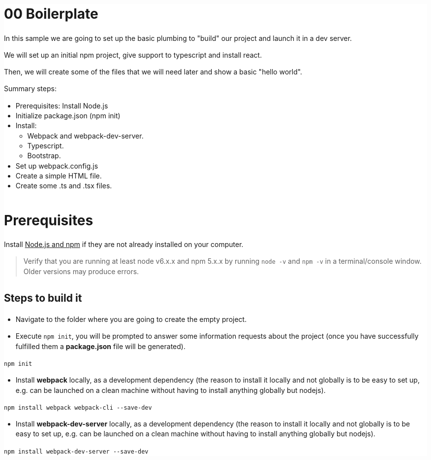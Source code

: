 # 00 Boilerplate

In this sample we are going to set up the basic plumbing to "build" our project and launch it in a dev server.

We will set up an initial npm project, give support to typescript and install react.

Then, we will create some of the files that we will need later and show a basic "hello world".

Summary steps:

- Prerequisites: Install Node.js
- Initialize package.json (npm init)
- Install:
    - Webpack and webpack-dev-server.
    - Typescript.
	- Bootstrap.
- Set up webpack.config.js
- Create a simple HTML file.
- Create some .ts and .tsx files.

# Prerequisites

Install [Node.js and npm](https://nodejs.org/en/) if they are not already installed on your computer.

> Verify that you are running at least node v6.x.x and npm 5.x.x by running `node -v` and `npm -v` in a terminal/console window. Older versions may produce errors.

## Steps to build it

- Navigate to the folder where you are going to create the empty project.

- Execute `npm init`, you will be prompted to answer some information requests about the project (once you have successfully fulfilled them a **package.json** file will be generated).

````
npm init
````

- Install **webpack** locally, as a development dependency (the reason to install it locally and not globally is to be easy to set up, e.g. can be launched on a clean machine without having to install anything globally but nodejs).

````
npm install webpack webpack-cli --save-dev
````
- Install **webpack-dev-server** locally, as a development dependency (the reason to install it locally and not globally is to be easy to set up, e.g. can be launched on a clean machine without having to install anything globally but nodejs).

````
npm install webpack-dev-server --save-dev
````
